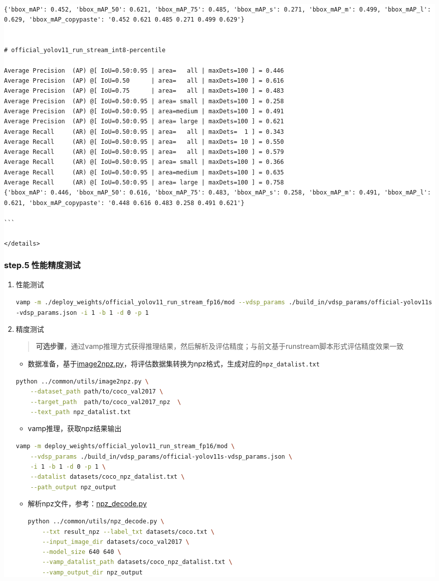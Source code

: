     {'bbox_mAP': 0.452, 'bbox_mAP_50': 0.621, 'bbox_mAP_75': 0.485, 'bbox_mAP_s': 0.271, 'bbox_mAP_m': 0.499, 'bbox_mAP_l': 0.629, 'bbox_mAP_copypaste': '0.452 0.621 0.485 0.271 0.499 0.629'}


    # official_yolov11_run_stream_int8-percentile

    Average Precision  (AP) @[ IoU=0.50:0.95 | area=   all | maxDets=100 ] = 0.446
    Average Precision  (AP) @[ IoU=0.50      | area=   all | maxDets=100 ] = 0.616
    Average Precision  (AP) @[ IoU=0.75      | area=   all | maxDets=100 ] = 0.483
    Average Precision  (AP) @[ IoU=0.50:0.95 | area= small | maxDets=100 ] = 0.258
    Average Precision  (AP) @[ IoU=0.50:0.95 | area=medium | maxDets=100 ] = 0.491
    Average Precision  (AP) @[ IoU=0.50:0.95 | area= large | maxDets=100 ] = 0.621
    Average Recall     (AR) @[ IoU=0.50:0.95 | area=   all | maxDets=  1 ] = 0.343
    Average Recall     (AR) @[ IoU=0.50:0.95 | area=   all | maxDets= 10 ] = 0.550
    Average Recall     (AR) @[ IoU=0.50:0.95 | area=   all | maxDets=100 ] = 0.579
    Average Recall     (AR) @[ IoU=0.50:0.95 | area= small | maxDets=100 ] = 0.366
    Average Recall     (AR) @[ IoU=0.50:0.95 | area=medium | maxDets=100 ] = 0.635
    Average Recall     (AR) @[ IoU=0.50:0.95 | area= large | maxDets=100 ] = 0.758
    {'bbox_mAP': 0.446, 'bbox_mAP_50': 0.616, 'bbox_mAP_75': 0.483, 'bbox_mAP_s': 0.258, 'bbox_mAP_m': 0.491, 'bbox_mAP_l': 0.621, 'bbox_mAP_copypaste': '0.448 0.616 0.483 0.258 0.491 0.621'}

    ```

    </details>


### step.5 性能精度测试
1. 性能测试
    ```bash
    vamp -m ./deploy_weights/official_yolov11_run_stream_fp16/mod --vdsp_params ./build_in/vdsp_params/official-yolov11s-vdsp_params.json -i 1 -b 1 -d 0 -p 1
    ```

2. 精度测试
    > **可选步骤**，通过vamp推理方式获得推理结果，然后解析及评估精度；与前文基于runstream脚本形式评估精度效果一致

    - 数据准备，基于[image2npz.py](../common/utils/image2npz.py)，将评估数据集转换为npz格式，生成对应的`npz_datalist.txt`
    ```bash
    python ../common/utils/image2npz.py \
        --dataset_path path/to/coco_val2017 \
        --target_path  path/to/coco_val2017_npz  \
        --text_path npz_datalist.txt
    ```

    - vamp推理，获取npz结果输出
    ```bash
    vamp -m deploy_weights/official_yolov11_run_stream_fp16/mod \
        --vdsp_params ./build_in/vdsp_params/official-yolov11s-vdsp_params.json \
        -i 1 -b 1 -d 0 -p 1 \
        --datalist datasets/coco_npz_datalist.txt \
        --path_output npz_output
    ```

    - 解析npz文件，参考：[npz_decode.py](../common/utils/npz_decode.py)
        ```bash
        python ../common/utils/npz_decode.py \
            --txt result_npz --label_txt datasets/coco.txt \
            --input_image_dir datasets/coco_val2017 \
            --model_size 640 640 \
            --vamp_datalist_path datasets/coco_npz_datalist.txt \
            --vamp_output_dir npz_output
        ```
    